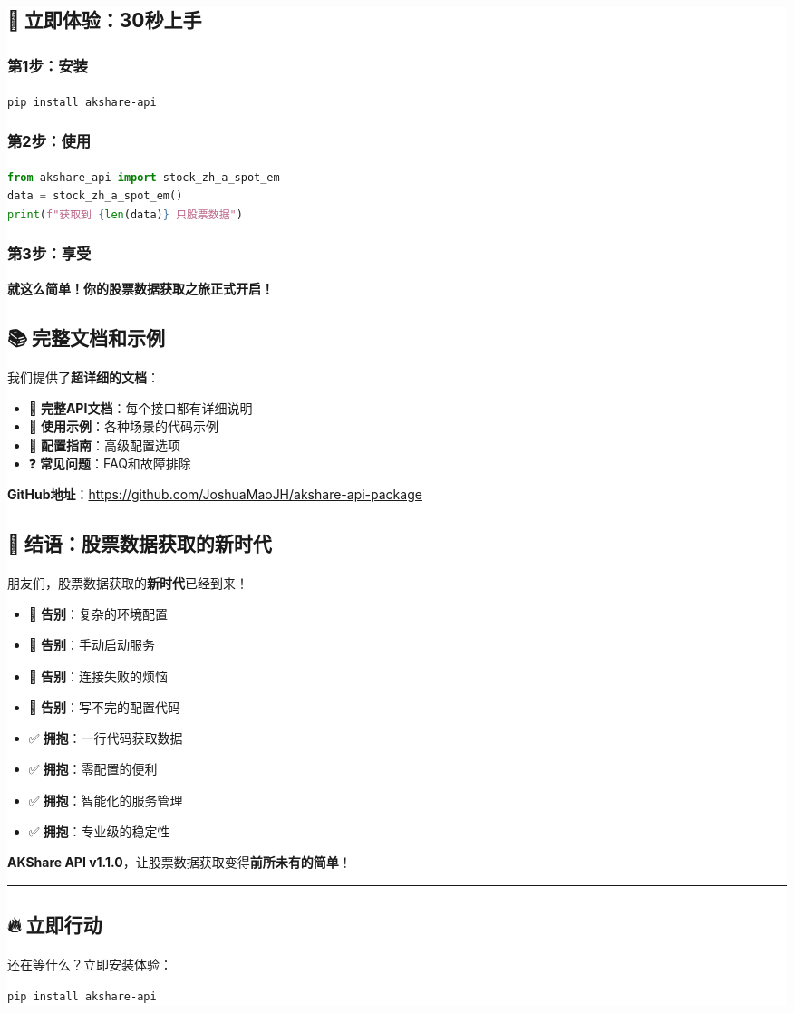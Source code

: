 ## 🚀 立即体验：30秒上手

### 第1步：安装
```bash
pip install akshare-api
```

### 第2步：使用
```python
from akshare_api import stock_zh_a_spot_em
data = stock_zh_a_spot_em()
print(f"获取到 {len(data)} 只股票数据")
```

### 第3步：享受
**就这么简单！你的股票数据获取之旅正式开启！**

## 📚 完整文档和示例

我们提供了**超详细的文档**：

- 📖 **完整API文档**：每个接口都有详细说明
- 🎯 **使用示例**：各种场景的代码示例
- 🔧 **配置指南**：高级配置选项
- ❓ **常见问题**：FAQ和故障排除

**GitHub地址**：https://github.com/JoshuaMaoJH/akshare-api-package

## 🎉 结语：股票数据获取的新时代

朋友们，股票数据获取的**新时代**已经到来！

- 🚫 **告别**：复杂的环境配置
- 🚫 **告别**：手动启动服务
- 🚫 **告别**：连接失败的烦恼
- 🚫 **告别**：写不完的配置代码

- ✅ **拥抱**：一行代码获取数据
- ✅ **拥抱**：零配置的便利
- ✅ **拥抱**：智能化的服务管理
- ✅ **拥抱**：专业级的稳定性

**AKShare API v1.1.0**，让股票数据获取变得**前所未有的简单**！

---

## 🔥 立即行动

还在等什么？立即安装体验：

```bash
pip install akshare-api
```
